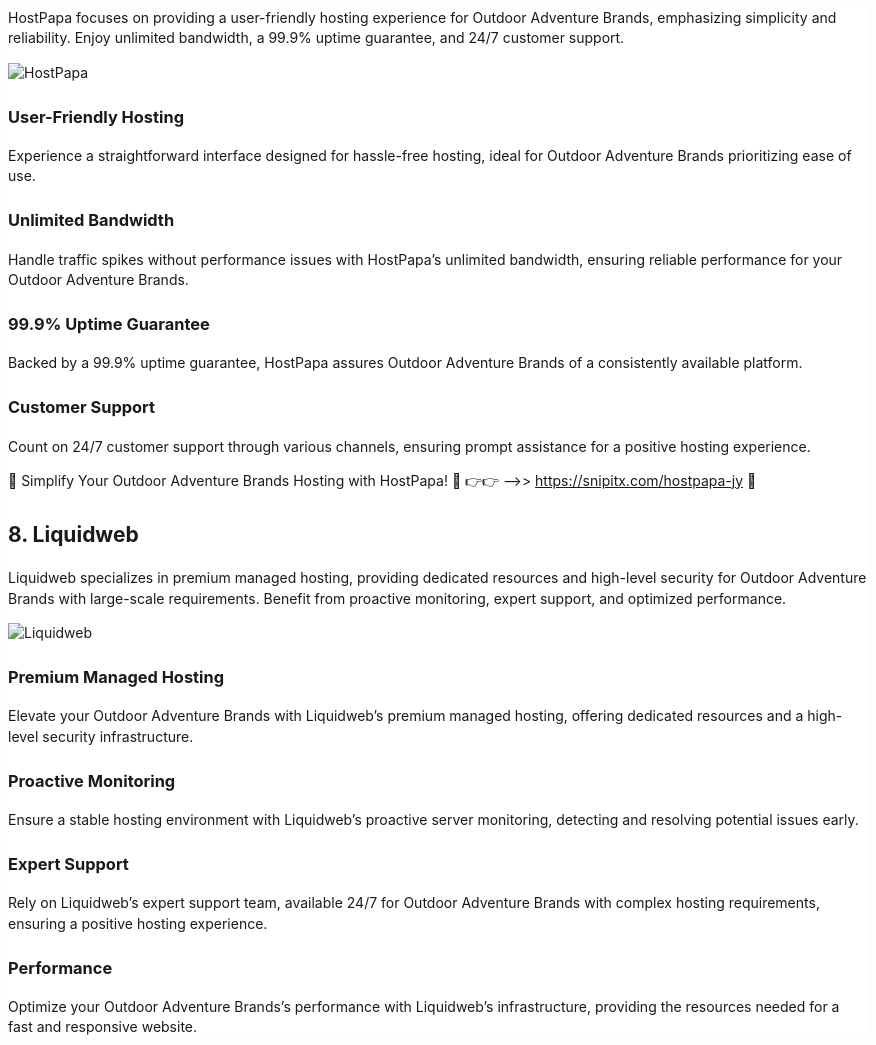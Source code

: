 HostPapa focuses on providing a user-friendly hosting experience for Outdoor Adventure Brands, emphasizing simplicity and reliability. Enjoy unlimited bandwidth, a 99.9% uptime guarantee, and 24/7 customer support.

![HostPapa](https://i.imgur.com/ouDTkvl.jpeg "HostPapa Hosting")

### User-Friendly Hosting
Experience a straightforward interface designed for hassle-free hosting, ideal for Outdoor Adventure Brands prioritizing ease of use.

### Unlimited Bandwidth
Handle traffic spikes without performance issues with HostPapa’s unlimited bandwidth, ensuring reliable performance for your Outdoor Adventure Brands.

### 99.9% Uptime Guarantee
Backed by a 99.9% uptime guarantee, HostPapa assures Outdoor Adventure Brands of a consistently available platform.

### Customer Support
Count on 24/7 customer support through various channels, ensuring prompt assistance for a positive hosting experience.

🌈 Simplify Your Outdoor Adventure Brands Hosting with HostPapa! 🚀
👉👉 -->> https://snipitx.com/hostpapa-jy 🚀

## 8. Liquidweb

Liquidweb specializes in premium managed hosting, providing dedicated resources and high-level security for Outdoor Adventure Brands with large-scale requirements. Benefit from proactive monitoring, expert support, and optimized performance.

![Liquidweb](https://i.imgur.com/4IvT9SC.jpeg "Liquidweb Hosting")

### Premium Managed Hosting
Elevate your Outdoor Adventure Brands with Liquidweb’s premium managed hosting, offering dedicated resources and a high-level security infrastructure.

### Proactive Monitoring
Ensure a stable hosting environment with Liquidweb’s proactive server monitoring, detecting and resolving potential issues early.

### Expert Support
Rely on Liquidweb’s expert support team, available 24/7 for Outdoor Adventure Brands with complex hosting requirements, ensuring a positive hosting experience.

### Performance
Optimize your Outdoor Adventure Brands’s performance with Liquidweb’s infrastructure, providing the resources needed for a fast and responsive website.

